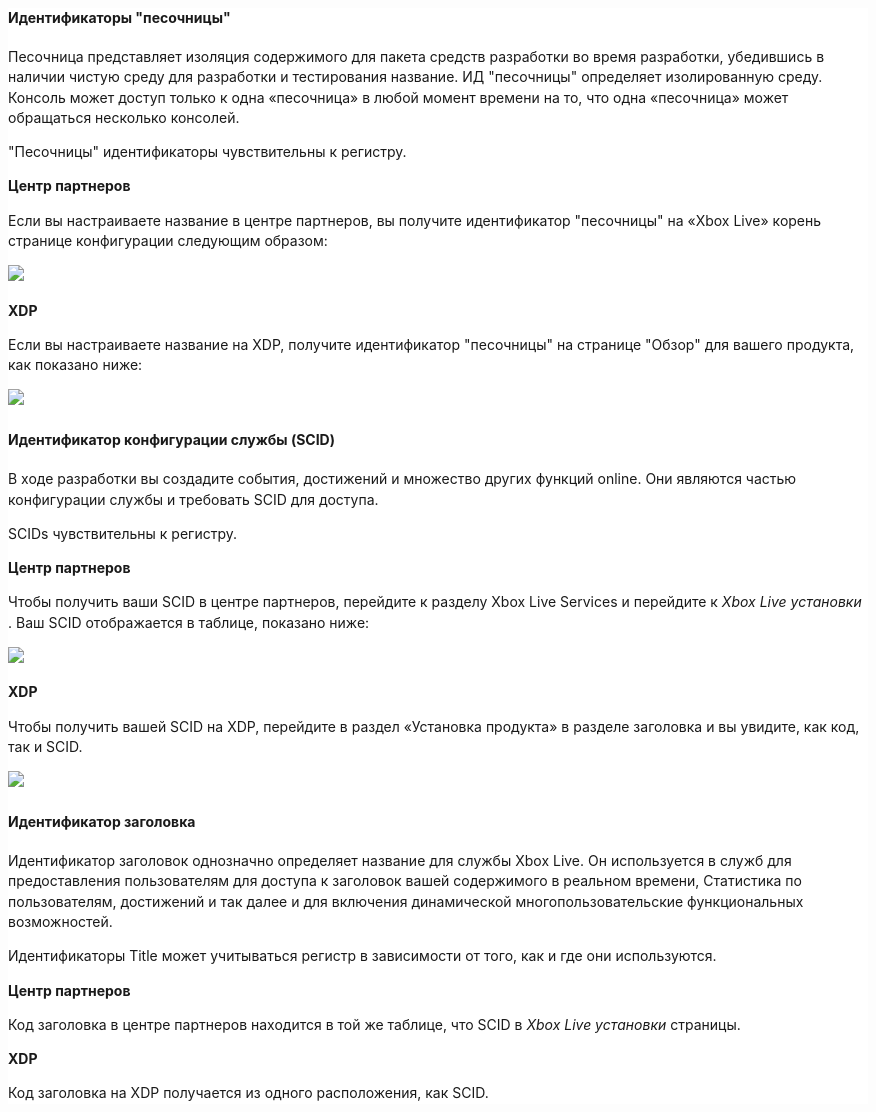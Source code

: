 #### <a name="sandbox-ids"></a>Идентификаторы "песочницы"

Песочница представляет изоляция содержимого для пакета средств разработки во время разработки, убедившись в наличии чистую среду для разработки и тестирования название. ИД "песочницы" определяет изолированную среду. Консоль может доступ только к одна «песочница» в любой момент времени на то, что одна «песочница» может обращаться несколько консолей.

"Песочницы" идентификаторы чувствительны к регистру.

**Центр партнеров**

Если вы настраиваете название в центре партнеров, вы получите идентификатор "песочницы" на «Xbox Live» корень странице конфигурации следующим образом:

![](images/getting_started/devcenter_sandbox_id.png)

**XDP**

Если вы настраиваете название на XDP, получите идентификатор "песочницы" на странице "Обзор" для вашего продукта, как показано ниже:

![](images/getting_started/xdp_sandbox_id.png)

#### <a name="service-configuration-id-scid"></a>Идентификатор конфигурации службы (SCID)

В ходе разработки вы создадите события, достижений и множество других функций online. Они являются частью конфигурации службы и требовать SCID для доступа.

SCIDs чувствительны к регистру.

**Центр партнеров**

Чтобы получить ваши SCID в центре партнеров, перейдите к разделу Xbox Live Services и перейдите к *Xbox Live установки* . Ваш SCID отображается в таблице, показано ниже:

![](images/getting_started/devcenter_scid.png)

**XDP**

Чтобы получить вашей SCID на XDP, перейдите в раздел «Установка продукта» в разделе заголовка и вы увидите, как код, так и SCID.

![](images/getting_started/xdp_scid.png)

#### <a name="title-id"></a>Идентификатор заголовка

Идентификатор заголовок однозначно определяет название для службы Xbox Live. Он используется в служб для предоставления пользователям для доступа к заголовок вашей содержимого в реальном времени, Статистика по пользователям, достижений и так далее и для включения динамической многопользовательские функциональных возможностей.

Идентификаторы Title может учитываться регистр в зависимости от того, как и где они используются.

**Центр партнеров**

Код заголовка в центре партнеров находится в той же таблице, что SCID в *Xbox Live установки* страницы.

**XDP**

Код заголовка на XDP получается из одного расположения, как SCID.

<a name="xbox_live_portals"></a>
